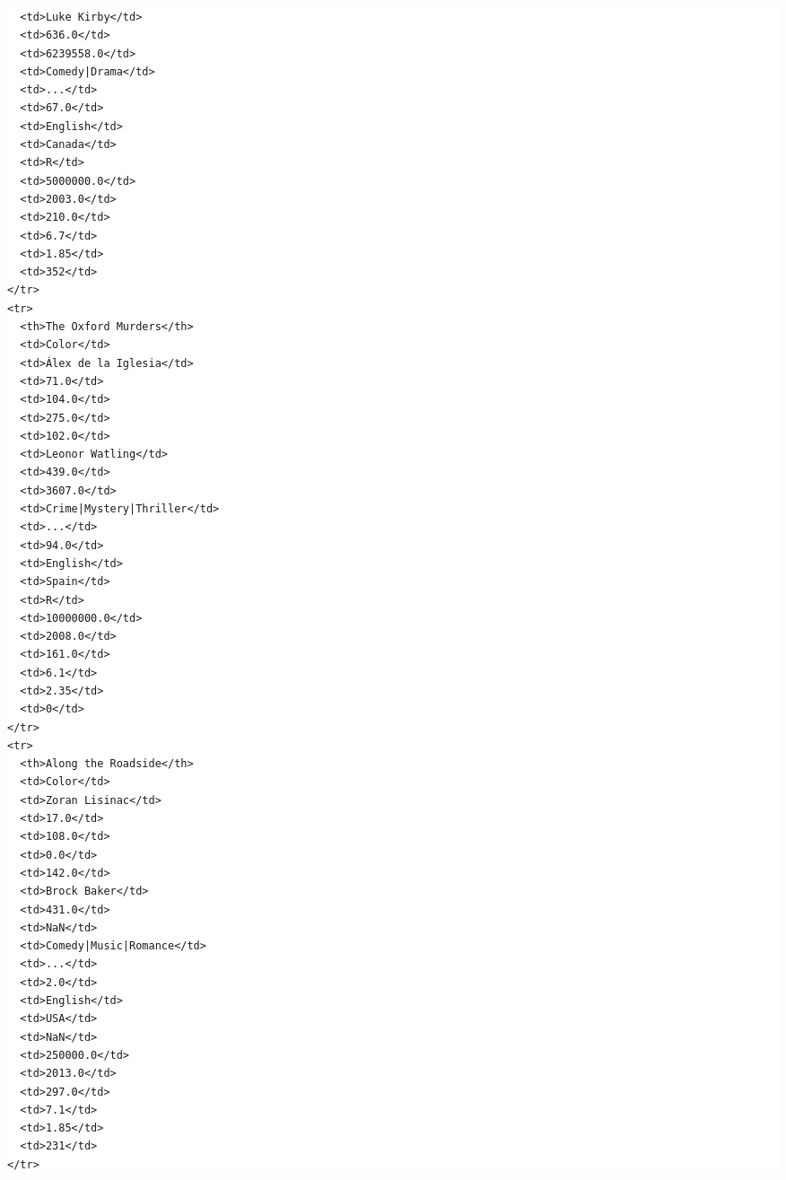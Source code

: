       <td>Luke Kirby</td>
      <td>636.0</td>
      <td>6239558.0</td>
      <td>Comedy|Drama</td>
      <td>...</td>
      <td>67.0</td>
      <td>English</td>
      <td>Canada</td>
      <td>R</td>
      <td>5000000.0</td>
      <td>2003.0</td>
      <td>210.0</td>
      <td>6.7</td>
      <td>1.85</td>
      <td>352</td>
    </tr>
    <tr>
      <th>The Oxford Murders</th>
      <td>Color</td>
      <td>Álex de la Iglesia</td>
      <td>71.0</td>
      <td>104.0</td>
      <td>275.0</td>
      <td>102.0</td>
      <td>Leonor Watling</td>
      <td>439.0</td>
      <td>3607.0</td>
      <td>Crime|Mystery|Thriller</td>
      <td>...</td>
      <td>94.0</td>
      <td>English</td>
      <td>Spain</td>
      <td>R</td>
      <td>10000000.0</td>
      <td>2008.0</td>
      <td>161.0</td>
      <td>6.1</td>
      <td>2.35</td>
      <td>0</td>
    </tr>
    <tr>
      <th>Along the Roadside</th>
      <td>Color</td>
      <td>Zoran Lisinac</td>
      <td>17.0</td>
      <td>108.0</td>
      <td>0.0</td>
      <td>142.0</td>
      <td>Brock Baker</td>
      <td>431.0</td>
      <td>NaN</td>
      <td>Comedy|Music|Romance</td>
      <td>...</td>
      <td>2.0</td>
      <td>English</td>
      <td>USA</td>
      <td>NaN</td>
      <td>250000.0</td>
      <td>2013.0</td>
      <td>297.0</td>
      <td>7.1</td>
      <td>1.85</td>
      <td>231</td>
    </tr>